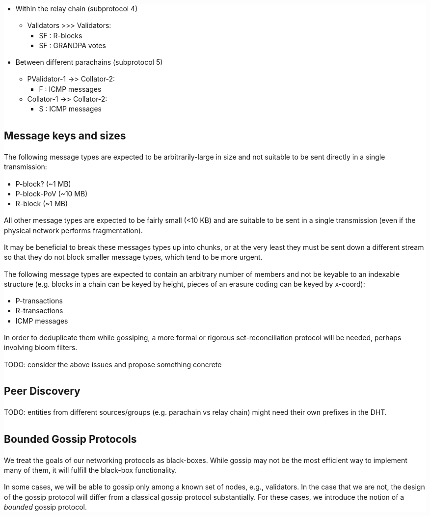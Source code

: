 - Within the relay chain (subprotocol 4)
    - Validators >>> Validators:
        - SF : R-blocks
        - SF : GRANDPA votes

- Between different parachains (subprotocol 5)
    - PValidator-1 ->> Collator-2:
        - F  : ICMP messages
    - Collator-1 ->> Collator-2:
        - S  : ICMP messages

## Message keys and sizes

The following message types are expected to be arbitrarily-large in size and
not suitable to be sent directly in a single transmission:

- P-block? (~1 MB)
- P-block-PoV (~10 MB)
- R-block (~1 MB)

All other message types are expected to be fairly small (<10 KB) and are
suitable to be sent in a single transmission (even if the physical network
performs fragmentation).

It may be beneficial to break these messages types up into chunks, or at the
very least they must be sent down a different stream so that they do not block
smaller message types, which tend to be more urgent.

The following message types are expected to contain an arbitrary number of
members and not be keyable to an indexable structure (e.g. blocks in a chain
can be keyed by height, pieces of an erasure coding can be keyed by x-coord):

- P-transactions
- R-transactions
- ICMP messages

In order to deduplicate them while gossiping, a more formal or rigorous
set-reconciliation protocol will be needed, perhaps involving bloom filters.

TODO: consider the above issues and propose something concrete

## Peer Discovery

TODO: entities from different sources/groups (e.g. parachain vs relay chain)
might need their own prefixes in the DHT.

## Bounded Gossip Protocols

We treat the goals of our networking protocols as black-boxes. While gossip may not be the most efficient way to implement many of them, it will fulfill the black-box functionality.

In some cases, we will be able to gossip only among a known set of nodes, e.g., validators.
In the case that we are not, the design of the gossip protocol will differ from a classical gossip protocol substantially.
For these cases, we introduce the notion of a _bounded_ gossip protocol.
